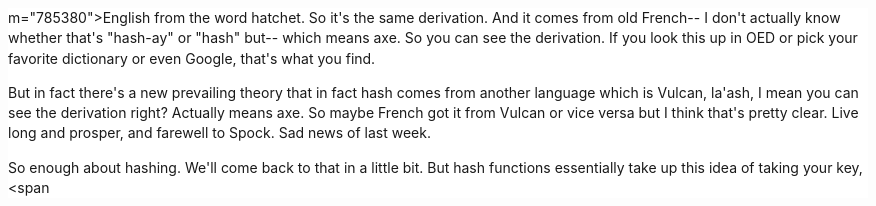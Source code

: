   m="785380">English</span> <span m="785960">from</span> <span
  m="786240">the</span> <span m="786330">word</span> <span
  m="786470">hatchet.</span> <span m="788660">So</span> <span
  m="788930">it's</span> <span m="789060">the</span> <span
  m="789140">same</span> <span m="789870">derivation.</span> <span
  m="792800">And</span> <span m="793310">it</span> <span m="793400">comes</span>
  <span m="793760">from</span> <span m="794410">old</span> <span
  m="794630">French--</span> <span m="799200">I</span> <span
  m="799280">don't</span> <span m="799450">actually</span> <span
  m="799770">know</span> <span m="800260">whether</span> <span
  m="800520">that's</span> <span m="800800">&quot;hash-ay&quot;</span> <span
  m="800950">or</span> <span m="801280">&quot;hash&quot;</span> <span
  m="802060">but--</span> <span m="807460">which</span> <span
  m="807740">means</span> <span m="808080">axe.</span> <span
  m="810930">So</span> <span m="811130">you</span> <span m="811300">can</span>
  <span m="811420">see</span> <span m="811620">the</span> <span
  m="811740">derivation.</span> <span m="815940">If</span> <span
  m="816080">you</span> <span m="816200">look</span> <span
  m="816380">this</span> <span m="816570">up</span> <span m="816700">in</span>
  <span m="816980">OED</span> <span m="817440">or</span> <span
  m="817860">pick</span> <span m="818020">your</span> <span
  m="818120">favorite</span> <span m="818420">dictionary</span> <span
  m="818950">or</span> <span m="819190">even</span> <span
  m="819400">Google,</span> <span m="820290">that's</span> <span
  m="821070">what</span> <span m="821260">you</span> <span
  m="821370">find.</span></p><p><span m="821760">But</span> <span
  m="821980">in</span> <span m="822070">fact</span> <span
  m="822890">there's</span> <span m="823190">a</span> <span
  m="823460">new</span> <span m="823760">prevailing</span> <span
  m="824310">theory</span> <span m="825120">that</span> <span
  m="825430">in</span> <span m="825580">fact</span> <span m="825850">hash</span>
  <span m="826300">comes</span> <span m="826690">from</span> <span
  m="827790">another</span> <span m="828320">language</span> <span
  m="833290">which</span> <span m="833570">is</span> <span
  m="834020">Vulcan,</span> <span m="837640">la'ash,</span> <span
  m="838670">I</span> <span m="838720">mean</span> <span m="838830">you</span>
  <span m="838920">can</span> <span m="839080">see</span> <span
  m="839230">the</span> <span m="839340">derivation</span> <span
  m="840010">right?</span> <span m="841140">Actually</span> <span
  m="841490">means</span> <span m="841940">axe.</span> <span
  m="843160">So</span> <span m="844580">maybe</span> <span
  m="844890">French</span> <span m="845180">got</span> <span m="845320">it
  from</span> <span m="845390">Vulcan</span> <span m="846000">or</span> <span
  m="846060">vice</span> <span m="846330">versa</span> <span
  m="846800">but</span> <span m="847670">I</span> <span m="847790">think</span>
  <span m="848810">that's</span> <span m="849010">pretty</span> <span
  m="849220">clear.</span> <span m="850600">Live</span> <span
  m="850770">long</span> <span m="850990">and</span> <span
  m="851110">prosper,</span> <span m="852480">and</span> <span
  m="853050">farewell</span> <span m="853440">to</span> <span
  m="853520">Spock.</span> <span m="856720">Sad</span> <span
  m="857100">news</span> <span m="857240">of</span> <span m="857330">last</span>
  <span m="857610">week.</span></p><p><span m="860880">So</span> <span
  m="861260">enough</span> <span m="861630">about</span> <span
  m="862450">hashing.</span> <span m="862770">We'll</span> <span
  m="862910">come</span> <span m="863090">back</span> <span m="863290">to</span>
  <span m="863390">that</span> <span m="863950">in</span> <span
  m="864060">a</span> <span m="864120">little</span> <span
  m="864310">bit.</span> <span m="864870">But</span> <span
  m="865320">hash</span> <span m="865630">functions</span> <span
  m="866070">essentially</span> <span m="866620">take</span> <span
  m="866900">up</span> <span m="867050">this</span> <span m="867240">idea</span>
  <span m="867520">of</span> <span m="867600">taking</span> <span
  m="867900">your</span> <span m="868010">key,</span> <span